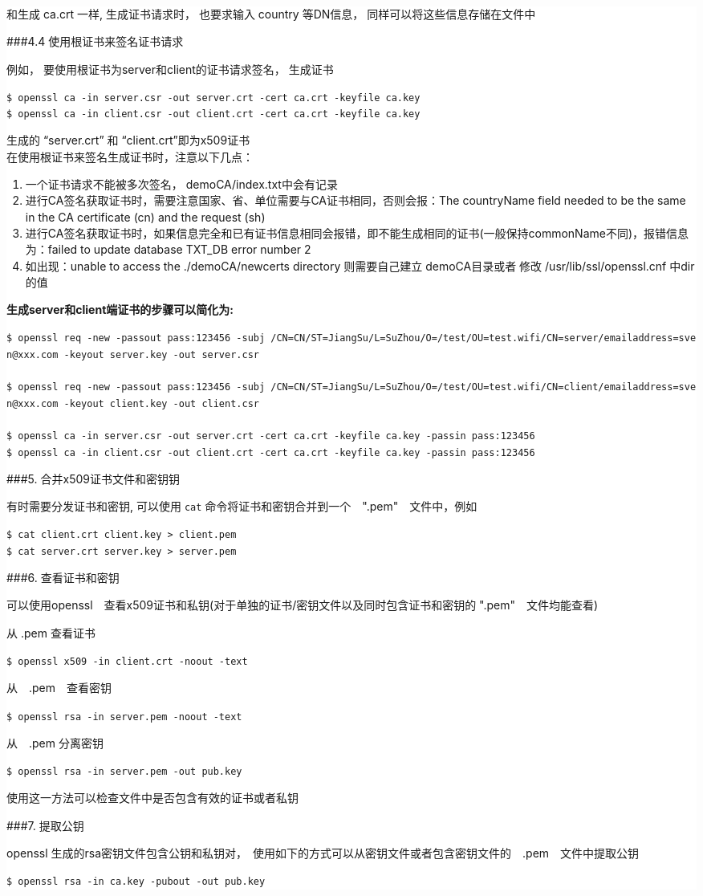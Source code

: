 和生成 ca.crt 一样, 生成证书请求时， 也要求输入 country 等DN信息， 同样可以将这些信息存储在文件中
  
###4.4 使用根证书来签名证书请求
  
例如， 要使用根证书为server和client的证书请求签名， 生成证书  
	
    $ openssl ca -in server.csr -out server.crt -cert ca.crt -keyfile ca.key 
    $ openssl ca -in client.csr -out client.crt -cert ca.crt -keyfile ca.key
    
生成的 “server.crt” 和 “client.crt”即为x509证书  
在使用根证书来签名生成证书时，注意以下几点：  
  
1. 一个证书请求不能被多次签名， demoCA/index.txt中会有记录  
2. 进行CA签名获取证书时，需要注意国家、省、单位需要与CA证书相同，否则会报：The countryName field needed to be the same in the CA certificate (cn) and the request (sh)
3. 进行CA签名获取证书时，如果信息完全和已有证书信息相同会报错，即不能生成相同的证书(一般保持commonName不同)，报错信息为：failed to update database  TXT_DB error number 2
4. 如出现：unable to access the ./demoCA/newcerts directory 则需要自己建立 demoCA目录或者 修改 /usr/lib/ssl/openssl.cnf 中dir的值  
  
  
**生成server和client端证书的步骤可以简化为:**

    $ openssl req -new -passout pass:123456 -subj /CN=CN/ST=JiangSu/L=SuZhou/O=/test/OU=test.wifi/CN=server/emailaddress=sven@xxx.com -keyout server.key -out server.csr
    
    $ openssl req -new -passout pass:123456 -subj /CN=CN/ST=JiangSu/L=SuZhou/O=/test/OU=test.wifi/CN=client/emailaddress=sven@xxx.com -keyout client.key -out client.csr
    
    $ openssl ca -in server.csr -out server.crt -cert ca.crt -keyfile ca.key -passin pass:123456
    $ openssl ca -in client.csr -out client.crt -cert ca.crt -keyfile ca.key -passin pass:123456
    
###5. 合并x509证书文件和密钥钥  
  
有时需要分发证书和密钥, 可以使用 `cat` 命令将证书和密钥合并到一个　".pem"　文件中，例如
	
    $ cat client.crt client.key > client.pem 
    $ cat server.crt server.key > server.pem
    
###6. 查看证书和密钥

可以使用openssl　查看x509证书和私钥(对于单独的证书/密钥文件以及同时包含证书和密钥的 ".pem"　文件均能查看)

从 .pem 查看证书  
  
	$ openssl x509 -in client.crt -noout -text
	
从　.pem　查看密钥

    $ openssl rsa -in server.pem -noout -text
    
从　.pem 分离密钥

    $ openssl rsa -in server.pem -out pub.key
    
使用这一方法可以检查文件中是否包含有效的证书或者私钥

###7. 提取公钥

openssl 生成的rsa密钥文件包含公钥和私钥对，　使用如下的方式可以从密钥文件或者包含密钥文件的　.pem　文件中提取公钥

    $ openssl rsa -in ca.key -pubout -out pub.key
